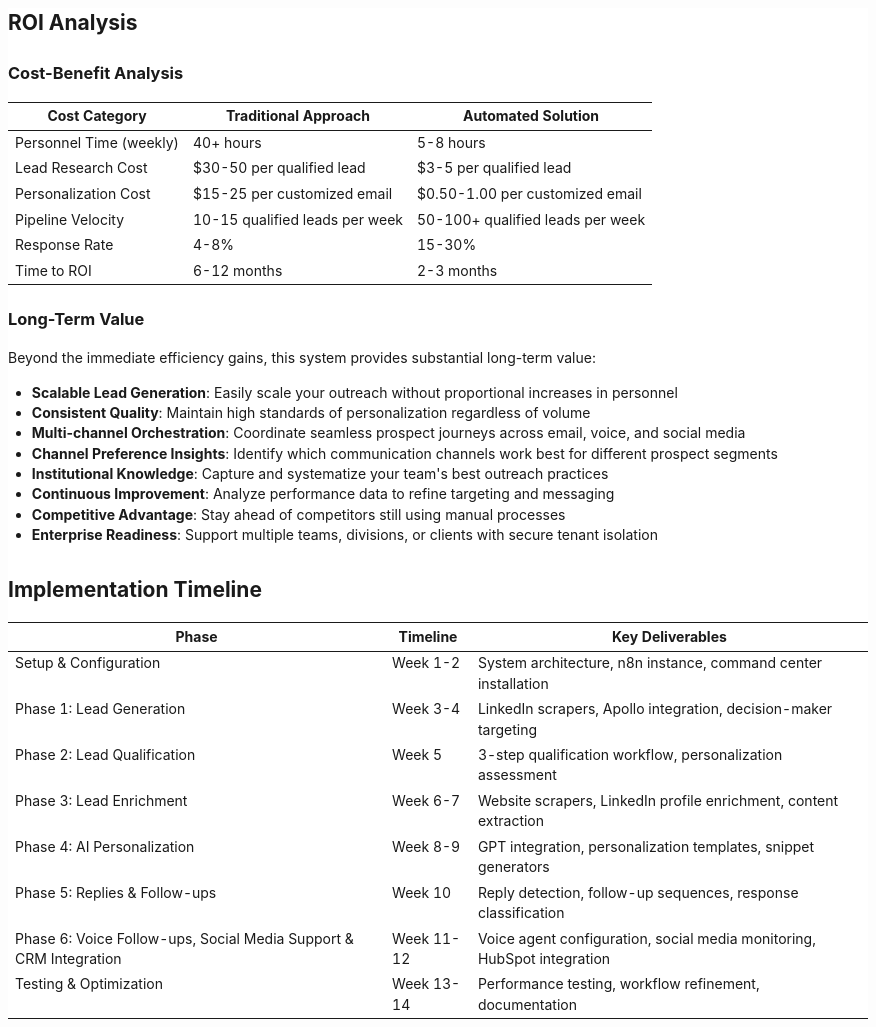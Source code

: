 ## ROI Analysis

### Cost-Benefit Analysis

| Cost Category | Traditional Approach | Automated Solution |
|---------------|---------------------|-------------------|
| Personnel Time (weekly) | 40+ hours | 5-8 hours |
| Lead Research Cost | $30-50 per qualified lead | $3-5 per qualified lead |
| Personalization Cost | $15-25 per customized email | $0.50-1.00 per customized email |
| Pipeline Velocity | 10-15 qualified leads per week | 50-100+ qualified leads per week |
| Response Rate | 4-8% | 15-30% |
| Time to ROI | 6-12 months | 2-3 months |

### Long-Term Value

Beyond the immediate efficiency gains, this system provides substantial long-term value:

- **Scalable Lead Generation**: Easily scale your outreach without proportional increases in personnel
- **Consistent Quality**: Maintain high standards of personalization regardless of volume
- **Multi-channel Orchestration**: Coordinate seamless prospect journeys across email, voice, and social media
- **Channel Preference Insights**: Identify which communication channels work best for different prospect segments
- **Institutional Knowledge**: Capture and systematize your team's best outreach practices
- **Continuous Improvement**: Analyze performance data to refine targeting and messaging
- **Competitive Advantage**: Stay ahead of competitors still using manual processes
- **Enterprise Readiness**: Support multiple teams, divisions, or clients with secure tenant isolation

## Implementation Timeline

| Phase | Timeline | Key Deliverables |
|-------|----------|------------------|
| Setup & Configuration | Week 1-2 | System architecture, n8n instance, command center installation |
| Phase 1: Lead Generation | Week 3-4 | LinkedIn scrapers, Apollo integration, decision-maker targeting |
| Phase 2: Lead Qualification | Week 5 | 3-step qualification workflow, personalization assessment |
| Phase 3: Lead Enrichment | Week 6-7 | Website scrapers, LinkedIn profile enrichment, content extraction |
| Phase 4: AI Personalization | Week 8-9 | GPT integration, personalization templates, snippet generators |
| Phase 5: Replies & Follow-ups | Week 10 | Reply detection, follow-up sequences, response classification |
| Phase 6: Voice Follow-ups, Social Media Support & CRM Integration | Week 11-12 | Voice agent configuration, social media monitoring, HubSpot integration |
| Testing & Optimization | Week 13-14 | Performance testing, workflow refinement, documentation |
